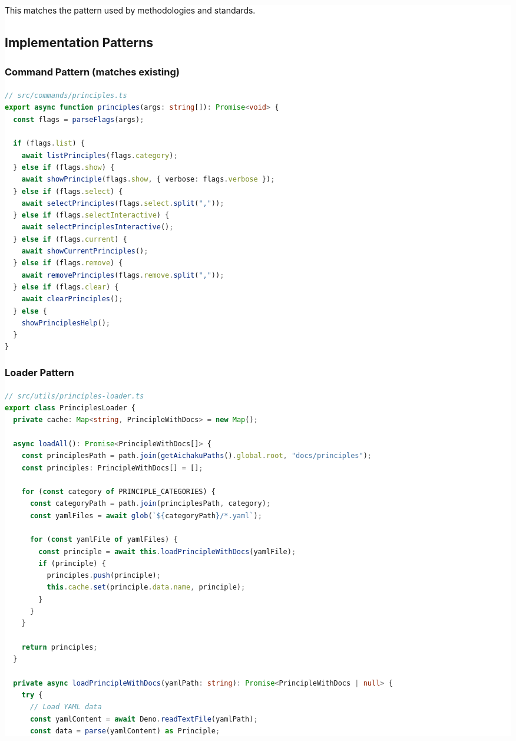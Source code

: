 This matches the pattern used by methodologies and standards.

## Implementation Patterns

### Command Pattern (matches existing)

```typescript
// src/commands/principles.ts
export async function principles(args: string[]): Promise<void> {
  const flags = parseFlags(args);

  if (flags.list) {
    await listPrinciples(flags.category);
  } else if (flags.show) {
    await showPrinciple(flags.show, { verbose: flags.verbose });
  } else if (flags.select) {
    await selectPrinciples(flags.select.split(","));
  } else if (flags.selectInteractive) {
    await selectPrinciplesInteractive();
  } else if (flags.current) {
    await showCurrentPrinciples();
  } else if (flags.remove) {
    await removePrinciples(flags.remove.split(","));
  } else if (flags.clear) {
    await clearPrinciples();
  } else {
    showPrinciplesHelp();
  }
}
```

### Loader Pattern

```typescript
// src/utils/principles-loader.ts
export class PrinciplesLoader {
  private cache: Map<string, PrincipleWithDocs> = new Map();

  async loadAll(): Promise<PrincipleWithDocs[]> {
    const principlesPath = path.join(getAichakuPaths().global.root, "docs/principles");
    const principles: PrincipleWithDocs[] = [];

    for (const category of PRINCIPLE_CATEGORIES) {
      const categoryPath = path.join(principlesPath, category);
      const yamlFiles = await glob(`${categoryPath}/*.yaml`);

      for (const yamlFile of yamlFiles) {
        const principle = await this.loadPrincipleWithDocs(yamlFile);
        if (principle) {
          principles.push(principle);
          this.cache.set(principle.data.name, principle);
        }
      }
    }

    return principles;
  }

  private async loadPrincipleWithDocs(yamlPath: string): Promise<PrincipleWithDocs | null> {
    try {
      // Load YAML data
      const yamlContent = await Deno.readTextFile(yamlPath);
      const data = parse(yamlContent) as Principle;

```